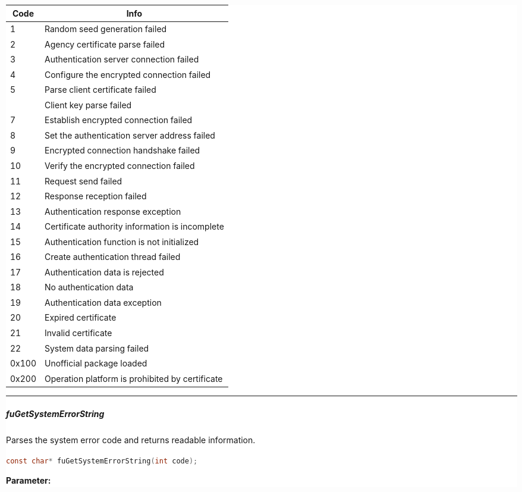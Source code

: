 | Code  | Info                                            |
| ----- | ----------------------------------------------- |
| 1     | Random seed generation failed                   |
| 2     | Agency certificate parse failed                 |
| 3     | Authentication server connection failed         |
| 4     | Configure the encrypted connection failed       |
| 5     | Parse client certificate failed                 |
|       | Client key parse failed                         |
| 7     | Establish encrypted connection failed           |
| 8     | Set the authentication server address failed    |
| 9     | Encrypted connection handshake failed           |
| 10    | Verify the encrypted connection failed          |
| 11    | Request send failed                             |
| 12    | Response reception failed                       |
| 13    | Authentication response exception               |
| 14    | Certificate authority information is incomplete |
| 15    | Authentication function is not initialized      |
| 16    | Create authentication thread failed             |
| 17    | Authentication data is rejected                 |
| 18    | No authentication data                          |
| 19    | Authentication data exception                   |
| 20    | Expired certificate                             |
| 21    | Invalid certificate                             |
| 22    | System data parsing failed                      |
| 0x100 | Unofficial package loaded                       |
| 0x200 | Operation platform is prohibited by certificate |

------
##### fuGetSystemErrorString
Parses the system error code and returns readable information.
```C
const char* fuGetSystemErrorString(int code);
```
__Parameter:__  
